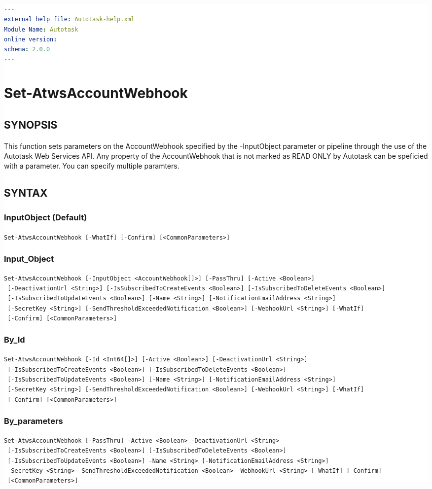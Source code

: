 ```yaml
---
external help file: Autotask-help.xml
Module Name: Autotask
online version:
schema: 2.0.0
---
```


# Set-AtwsAccountWebhook

## SYNOPSIS
This function sets parameters on the AccountWebhook specified by the -InputObject parameter or pipeline through the use of the Autotask Web Services API.
Any property of the AccountWebhook that is not marked as READ ONLY by Autotask can be speficied with a parameter.
You can specify multiple paramters.

## SYNTAX

### InputObject (Default)
```
Set-AtwsAccountWebhook [-WhatIf] [-Confirm] [<CommonParameters>]
```

### Input_Object
```
Set-AtwsAccountWebhook [-InputObject <AccountWebhook[]>] [-PassThru] [-Active <Boolean>]
 [-DeactivationUrl <String>] [-IsSubscribedToCreateEvents <Boolean>] [-IsSubscribedToDeleteEvents <Boolean>]
 [-IsSubscribedToUpdateEvents <Boolean>] [-Name <String>] [-NotificationEmailAddress <String>]
 [-SecretKey <String>] [-SendThresholdExceededNotification <Boolean>] [-WebhookUrl <String>] [-WhatIf]
 [-Confirm] [<CommonParameters>]
```

### By_Id
```
Set-AtwsAccountWebhook [-Id <Int64[]>] [-Active <Boolean>] [-DeactivationUrl <String>]
 [-IsSubscribedToCreateEvents <Boolean>] [-IsSubscribedToDeleteEvents <Boolean>]
 [-IsSubscribedToUpdateEvents <Boolean>] [-Name <String>] [-NotificationEmailAddress <String>]
 [-SecretKey <String>] [-SendThresholdExceededNotification <Boolean>] [-WebhookUrl <String>] [-WhatIf]
 [-Confirm] [<CommonParameters>]
```

### By_parameters
```
Set-AtwsAccountWebhook [-PassThru] -Active <Boolean> -DeactivationUrl <String>
 [-IsSubscribedToCreateEvents <Boolean>] [-IsSubscribedToDeleteEvents <Boolean>]
 [-IsSubscribedToUpdateEvents <Boolean>] -Name <String> [-NotificationEmailAddress <String>]
 -SecretKey <String> -SendThresholdExceededNotification <Boolean> -WebhookUrl <String> [-WhatIf] [-Confirm]
 [<CommonParameters>]
```
